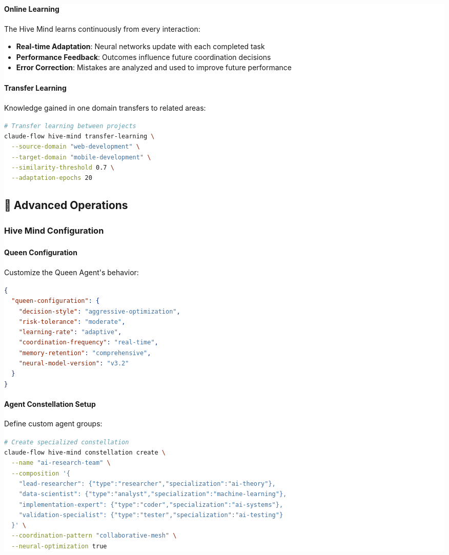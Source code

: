 #### Online Learning
The Hive Mind learns continuously from every interaction:

- **Real-time Adaptation**: Neural networks update with each completed task
- **Performance Feedback**: Outcomes influence future coordination decisions
- **Error Correction**: Mistakes are analyzed and used to improve future performance

#### Transfer Learning
Knowledge gained in one domain transfers to related areas:

```bash
# Transfer learning between projects
claude-flow hive-mind transfer-learning \
  --source-domain "web-development" \
  --target-domain "mobile-development" \
  --similarity-threshold 0.7 \
  --adaptation-epochs 20
```

## 🚀 Advanced Operations

### Hive Mind Configuration

#### Queen Configuration
Customize the Queen Agent's behavior:

```json
{
  "queen-configuration": {
    "decision-style": "aggressive-optimization",
    "risk-tolerance": "moderate",
    "learning-rate": "adaptive",
    "coordination-frequency": "real-time",
    "memory-retention": "comprehensive",
    "neural-model-version": "v3.2"
  }
}
```

#### Agent Constellation Setup
Define custom agent groups:

```bash
# Create specialized constellation
claude-flow hive-mind constellation create \
  --name "ai-research-team" \
  --composition '{
    "lead-researcher": {"type":"researcher","specialization":"ai-theory"},
    "data-scientist": {"type":"analyst","specialization":"machine-learning"},
    "implementation-expert": {"type":"coder","specialization":"ai-systems"},
    "validation-specialist": {"type":"tester","specialization":"ai-testing"}
  }' \
  --coordination-pattern "collaborative-mesh" \
  --neural-optimization true
```
